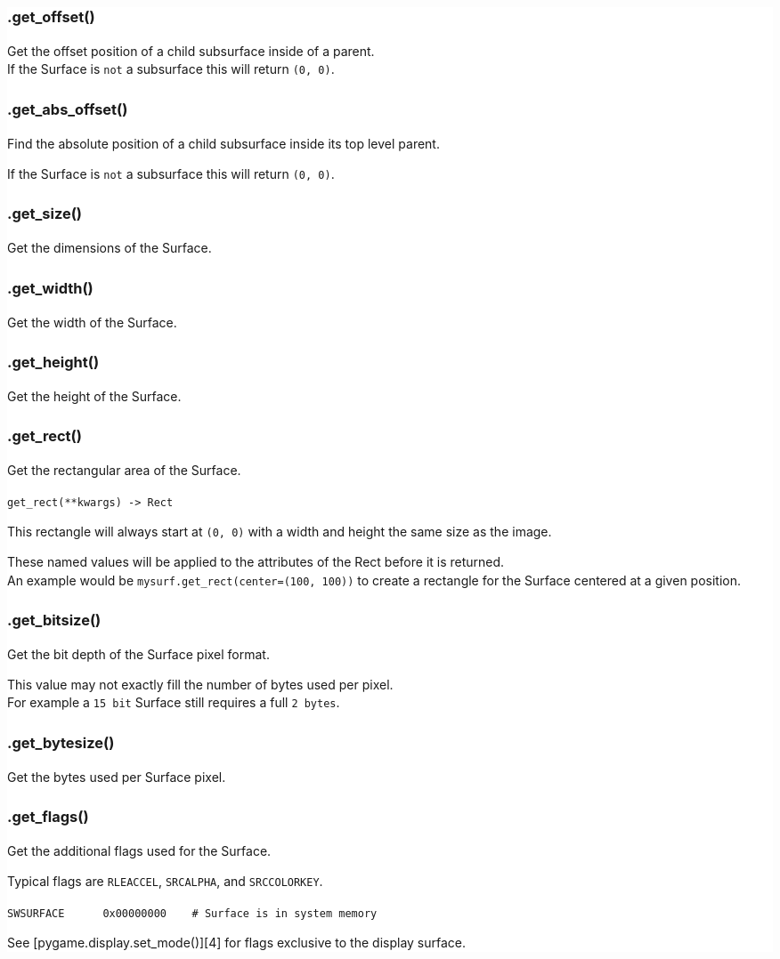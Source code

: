 ### .get_offset()

Get the offset position of a child subsurface inside of a parent.  
If the Surface is `not` a subsurface this will return `(0, 0)`.

### .get_abs_offset()

Find the absolute position of a child subsurface inside its top level parent.

If the Surface is `not` a subsurface this will return `(0, 0)`.

### .get_size()

Get the dimensions of the Surface.

### .get_width()

Get the width of the Surface.

### .get_height()

Get the height of the Surface.

### .get_rect()

Get the rectangular area of the Surface.

    get_rect(**kwargs) -> Rect

This rectangle will always start at `(0, 0)` with a width and height the same size as the image.

These named values will be applied to the attributes of the Rect before it is returned.  
An example would be `mysurf.get_rect(center=(100, 100))` to create a rectangle for the Surface centered at a given position.

### .get_bitsize()

Get the bit depth of the Surface pixel format.

This value may not exactly fill the number of bytes used per pixel.  
For example a `15 bit` Surface still requires a full `2 bytes`.

### .get_bytesize()

Get the bytes used per Surface pixel.

### .get_flags()

Get the additional flags used for the Surface.

Typical flags are `RLEACCEL`, `SRCALPHA`, and `SRCCOLORKEY`.

    SWSURFACE      0x00000000    # Surface is in system memory

See [pygame.display.set_mode()][4] for flags exclusive to the display surface.
